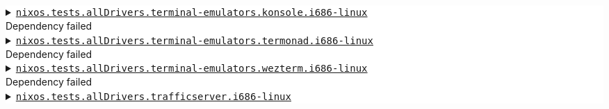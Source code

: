 <tr>
<td>
<details><summary>
<tt><a href='https://hydra.nixos.org/build/186928981'>nixos.tests.allDrivers.terminal-emulators.konsole.i686-linux</a></tt>
</summary></details>
</td>
<td>Dependency failed</td>
</tr>
<tr>
<td>
<details><summary>
<tt><a href='https://hydra.nixos.org/build/186935243'>nixos.tests.allDrivers.terminal-emulators.termonad.i686-linux</a></tt>
</summary></details>
</td>
<td>Dependency failed</td>
</tr>
<tr>
<td>
<details><summary>
<tt><a href='https://hydra.nixos.org/build/186930548'>nixos.tests.allDrivers.terminal-emulators.wezterm.i686-linux</a></tt>
</summary></details>
</td>
<td>Dependency failed</td>
</tr>
<tr>
<td>
<details><summary>
<tt><a href='https://hydra.nixos.org/build/186928774'>nixos.tests.allDrivers.trafficserver.i686-linux</a></tt>
</summary>
<ul>
<li>